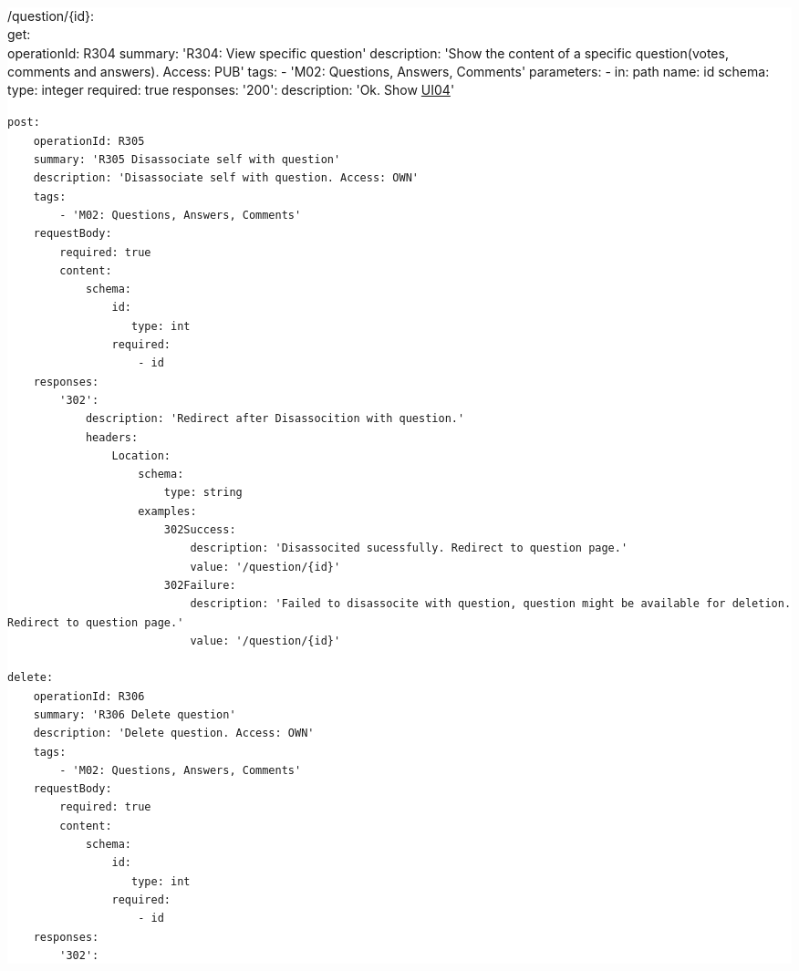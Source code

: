 /question/{id}:  
    get:  
        operationId: R304
        summary: 'R304: View specific question'
        description: 'Show the content of a specific question(votes, comments and answers). Access: PUB'
        tags:
            - 'M02: Questions, Answers, Comments'
        parameters:
            - in: path
              name: id
              schema:
                  type: integer
              required: true
        responses:
        '200':
            description: 'Ok. Show [UI04](https://git.fe.up.pt/lbaw/lbaw2021/lbaw2164/-/wikis/er#ui04-view-question)'
            
    post:  
        operationId: R305
        summary: 'R305 Disassociate self with question'
        description: 'Disassociate self with question. Access: OWN'
        tags:
            - 'M02: Questions, Answers, Comments'
        requestBody:
            required: true
            content:
                schema:
                    id:
                       type: int
                    required:
                        - id
        responses:
            '302':
                description: 'Redirect after Disassocition with question.'
                headers:
                    Location:
                        schema:
                            type: string
                        examples:
                            302Success:
                                description: 'Disassocited sucessfully. Redirect to question page.'
                                value: '/question/{id}'
                            302Failure:
                                description: 'Failed to disassocite with question, question might be available for deletion. Redirect to question page.'
                                value: '/question/{id}'

    delete:  
        operationId: R306
        summary: 'R306 Delete question'
        description: 'Delete question. Access: OWN'
        tags:
            - 'M02: Questions, Answers, Comments'
        requestBody:
            required: true
            content:
                schema:
                    id:
                       type: int
                    required:
                        - id
        responses:
            '302':